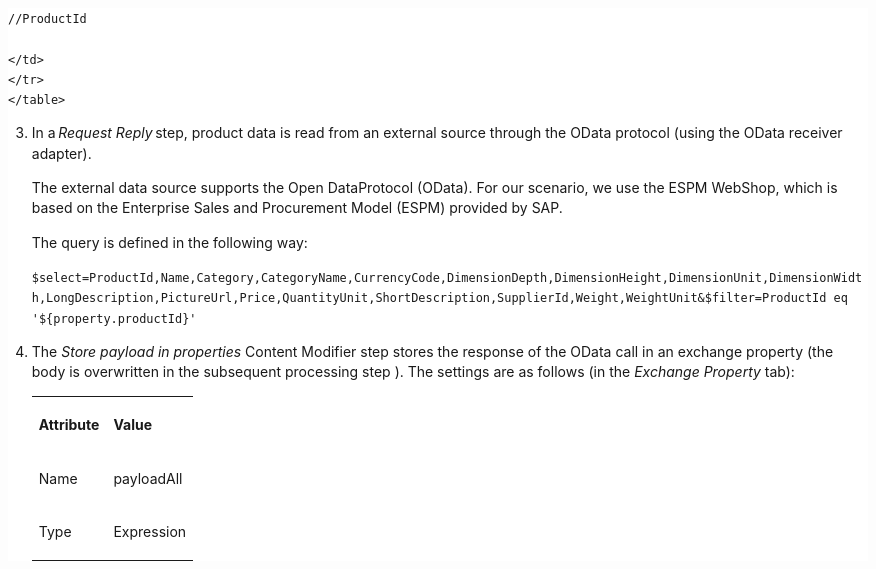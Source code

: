     //ProductId
    
    </td>
    </tr>
    </table>
    
3.  In a *Request Reply* step, product data is read from an external source through the OData protocol \(using the OData receiver adapter\).

    The external data source supports the Open DataProtocol \(OData\). For our scenario, we use the ESPM WebShop, which is based on the Enterprise Sales and Procurement Model \(ESPM\) provided by SAP.

    The query is defined in the following way:

    ```
    $select=ProductId,Name,Category,CategoryName,CurrencyCode,DimensionDepth,DimensionHeight,DimensionUnit,DimensionWidth,LongDescription,PictureUrl,Price,QuantityUnit,ShortDescription,SupplierId,Weight,WeightUnit&$filter=ProductId eq '${property.productId}' 
    ```

4.  The *Store payload in properties* Content Modifier step stores the response of the OData call in an exchange property \(the body is overwritten in the subsequent processing step \). The settings are as follows \(in the *Exchange Property* tab\):


    <table>
    <tr>
    <th valign="top">

    Attribute
    
    </th>
    <th valign="top">

    Value
    
    </th>
    </tr>
    <tr>
    <td valign="top">
    
    Name
    
    </td>
    <td valign="top">
    
    payloadAll
    
    </td>
    </tr>
    <tr>
    <td valign="top">
    
    Type
    
    </td>
    <td valign="top">
    
    Expression
    